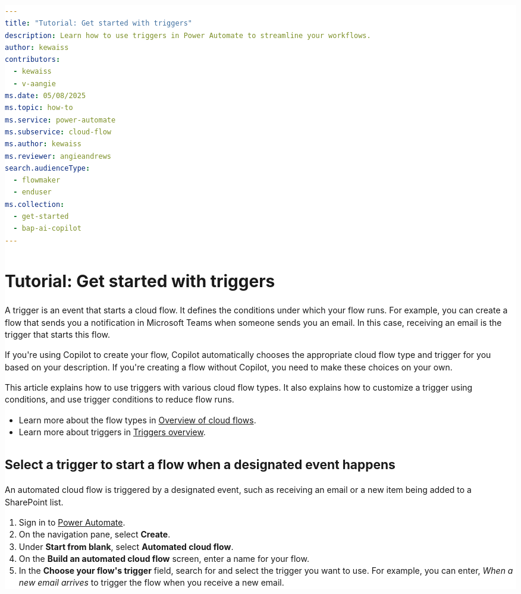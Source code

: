 ```yaml
---
title: "Tutorial: Get started with triggers"
description: Learn how to use triggers in Power Automate to streamline your workflows.
author: kewaiss
contributors:
  - kewaiss
  - v-aangie
ms.date: 05/08/2025
ms.topic: how-to
ms.service: power-automate
ms.subservice: cloud-flow
ms.author: kewaiss
ms.reviewer: angieandrews
search.audienceType:
  - flowmaker
  - enduser
ms.collection:
  - get-started
  - bap-ai-copilot
---
```


# Tutorial: Get started with triggers

A trigger is an event that starts a cloud flow. It defines the conditions under which your flow runs. For example, you can create a flow that sends you a notification in Microsoft Teams when someone sends you an email. In this case, receiving an email is the trigger that starts this flow.

If you're using Copilot to create your flow, Copilot automatically chooses the appropriate cloud flow type and trigger for you based on your description. If you're creating a flow without Copilot, you need to make these choices on your own.

This article explains how to use triggers with various cloud flow types. It also explains how to customize a trigger using conditions, and use trigger conditions to reduce flow runs.

- Learn more about the flow types in [Overview of cloud flows](overview-cloud.md).
- Learn more about triggers in [Triggers overview](triggers-introduction.md).

## Select a trigger to start a flow when a designated event happens

An automated cloud flow is triggered by a designated event, such as receiving an email or a new item being added to a SharePoint list.

1. Sign in to [Power Automate](https://make.powerautomate.com).
1. On the navigation pane, select **Create**.
1. Under **Start from blank**, select **Automated cloud flow**.
1. On the **Build an automated cloud flow** screen, enter a name for your flow.
1. In the **Choose your flow's trigger** field, search for and select the trigger you want to use. For example, you can enter, *When a new email arrives* to trigger the flow when you receive a new email.
